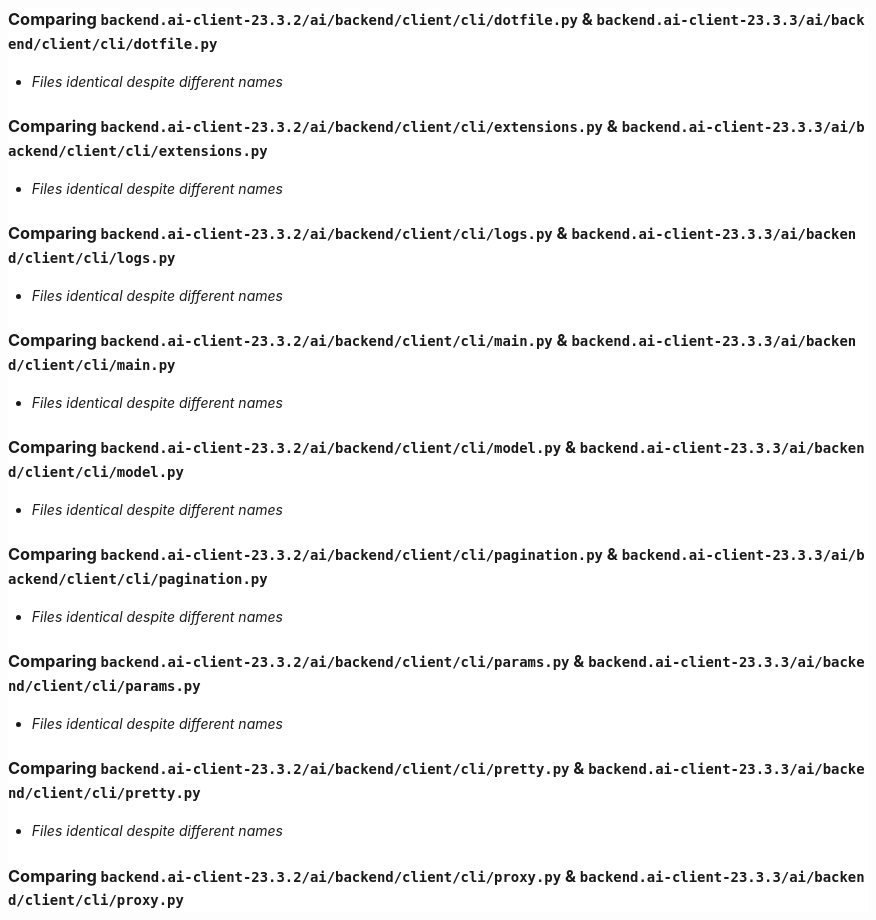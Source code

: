 ### Comparing `backend.ai-client-23.3.2/ai/backend/client/cli/dotfile.py` & `backend.ai-client-23.3.3/ai/backend/client/cli/dotfile.py`

 * *Files identical despite different names*

### Comparing `backend.ai-client-23.3.2/ai/backend/client/cli/extensions.py` & `backend.ai-client-23.3.3/ai/backend/client/cli/extensions.py`

 * *Files identical despite different names*

### Comparing `backend.ai-client-23.3.2/ai/backend/client/cli/logs.py` & `backend.ai-client-23.3.3/ai/backend/client/cli/logs.py`

 * *Files identical despite different names*

### Comparing `backend.ai-client-23.3.2/ai/backend/client/cli/main.py` & `backend.ai-client-23.3.3/ai/backend/client/cli/main.py`

 * *Files identical despite different names*

### Comparing `backend.ai-client-23.3.2/ai/backend/client/cli/model.py` & `backend.ai-client-23.3.3/ai/backend/client/cli/model.py`

 * *Files identical despite different names*

### Comparing `backend.ai-client-23.3.2/ai/backend/client/cli/pagination.py` & `backend.ai-client-23.3.3/ai/backend/client/cli/pagination.py`

 * *Files identical despite different names*

### Comparing `backend.ai-client-23.3.2/ai/backend/client/cli/params.py` & `backend.ai-client-23.3.3/ai/backend/client/cli/params.py`

 * *Files identical despite different names*

### Comparing `backend.ai-client-23.3.2/ai/backend/client/cli/pretty.py` & `backend.ai-client-23.3.3/ai/backend/client/cli/pretty.py`

 * *Files identical despite different names*

### Comparing `backend.ai-client-23.3.2/ai/backend/client/cli/proxy.py` & `backend.ai-client-23.3.3/ai/backend/client/cli/proxy.py`
